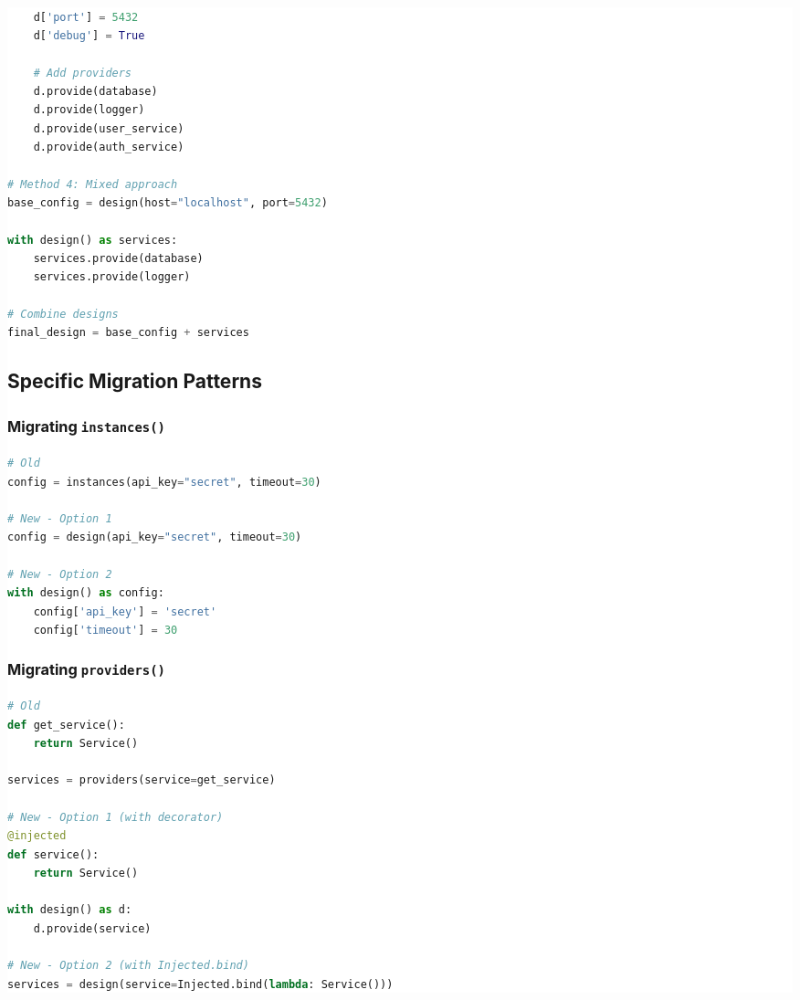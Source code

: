 ```python
    d['port'] = 5432
    d['debug'] = True
    
    # Add providers
    d.provide(database)
    d.provide(logger)
    d.provide(user_service)
    d.provide(auth_service)

# Method 4: Mixed approach
base_config = design(host="localhost", port=5432)

with design() as services:
    services.provide(database)
    services.provide(logger)

# Combine designs
final_design = base_config + services
```

## Specific Migration Patterns

### Migrating `instances()`
```python
# Old
config = instances(api_key="secret", timeout=30)

# New - Option 1
config = design(api_key="secret", timeout=30)

# New - Option 2
with design() as config:
    config['api_key'] = 'secret'
    config['timeout'] = 30
```

### Migrating `providers()`
```python
# Old
def get_service():
    return Service()

services = providers(service=get_service)

# New - Option 1 (with decorator)
@injected
def service():
    return Service()

with design() as d:
    d.provide(service)

# New - Option 2 (with Injected.bind)
services = design(service=Injected.bind(lambda: Service()))
```
